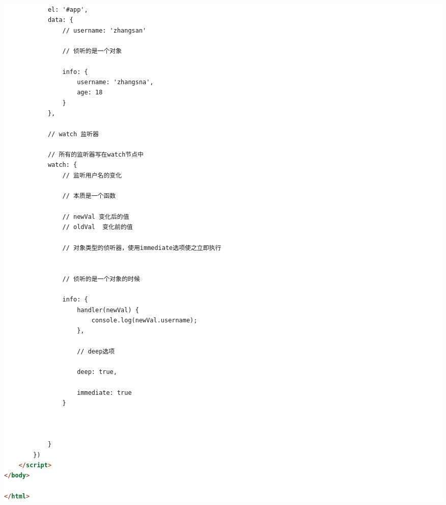 ```html
            el: '#app',
            data: {
                // username: 'zhangsan'

                // 侦听的是一个对象

                info: {
                    username: 'zhangsna',
                    age: 18
                }
            },

            // watch 监听器

            // 所有的监听器写在watch节点中
            watch: {
                // 监听用户名的变化

                // 本质是一个函数

                // newVal 变化后的值
                // oldVal  变化前的值

                // 对象类型的侦听器，使用immediate选项使之立即执行


                // 侦听的是一个对象的时候

                info: {
                    handler(newVal) {
                        console.log(newVal.username);
                    },

                    // deep选项

                    deep: true,

                    immediate: true
                }



            }
        })
    </script>
</body>

</html>
```

